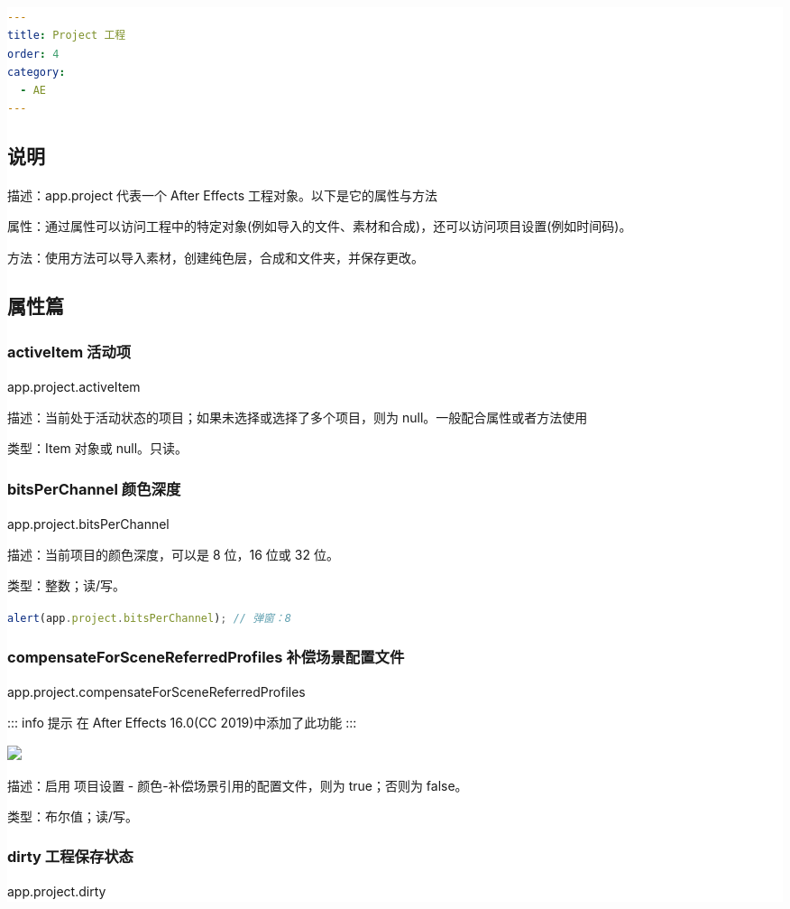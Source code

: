 ```yaml
---
title: Project 工程
order: 4
category:
  - AE
---
```


## 说明

描述：app.project 代表一个 After Effects 工程对象。以下是它的属性与方法

属性：通过属性可以访问工程中的特定对象(例如导入的文件、素材和合成)，还可以访问项目设置(例如时间码)。

方法：使用方法可以导入素材，创建纯色层，合成和文件夹，并保存更改。

## 属性篇

### activeItem 活动项

app.project.activeItem

描述：当前处于活动状态的项目；如果未选择或选择了多个项目，则为 null。一般配合属性或者方法使用

类型：Item 对象或 null。只读。

### bitsPerChannel 颜色深度

app.project.bitsPerChannel

描述：当前项目的颜色深度，可以是 8 位，16 位或 32 位。

类型：整数；读/写。

```javascript
alert(app.project.bitsPerChannel); // 弹窗：8
```

### compensateForSceneReferredProfiles 补偿场景配置文件

app.project.compensateForSceneReferredProfiles

::: info 提示
在 After Effects 16.0(CC 2019)中添加了此功能
:::

![](https://cdn.yuelili.com/20210912023150.png)

描述：启用 项目设置 - 颜色-补偿场景引用的配置文件，则为 true；否则为 false。

类型：布尔值；读/写。

### dirty 工程保存状态

app.project.dirty
